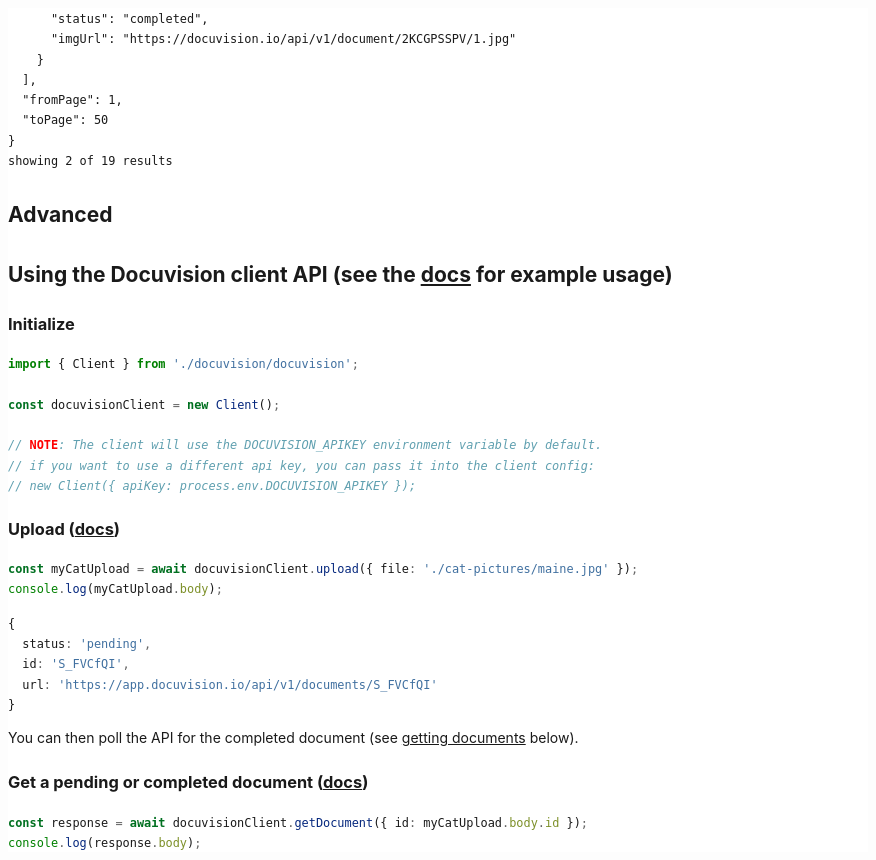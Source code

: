 ```
      "status": "completed",
      "imgUrl": "https://docuvision.io/api/v1/document/2KCGPSSPV/1.jpg"
    }
  ],
  "fromPage": 1,
  "toPage": 50
}
showing 2 of 19 results
```

## Advanced

## Using the Docuvision client API (see the [docs](https://docs.docuvision.io/) for example usage)

### Initialize

```typescript
import { Client } from './docuvision/docuvision';

const docuvisionClient = new Client();

// NOTE: The client will use the DOCUVISION_APIKEY environment variable by default.
// if you want to use a different api key, you can pass it into the client config:
// new Client({ apiKey: process.env.DOCUVISION_APIKEY });
```

### Upload ([docs](https://docs.docuvision.io/index.html#upload-a-document-or-image))

```typescript
const myCatUpload = await docuvisionClient.upload({ file: './cat-pictures/maine.jpg' });
console.log(myCatUpload.body);
```

```typescript
{ 
  status: 'pending', 
  id: 'S_FVCfQI', 
  url: 'https://app.docuvision.io/api/v1/documents/S_FVCfQI'
}
```
You can then poll the API for the completed document (see [getting documents](#get-a-pending-or-completed-document) below).  

### Get a pending or completed document ([docs](https://docs.docuvision.io/index.html#get-document-content))

```typescript
const response = await docuvisionClient.getDocument({ id: myCatUpload.body.id });
console.log(response.body);
```
